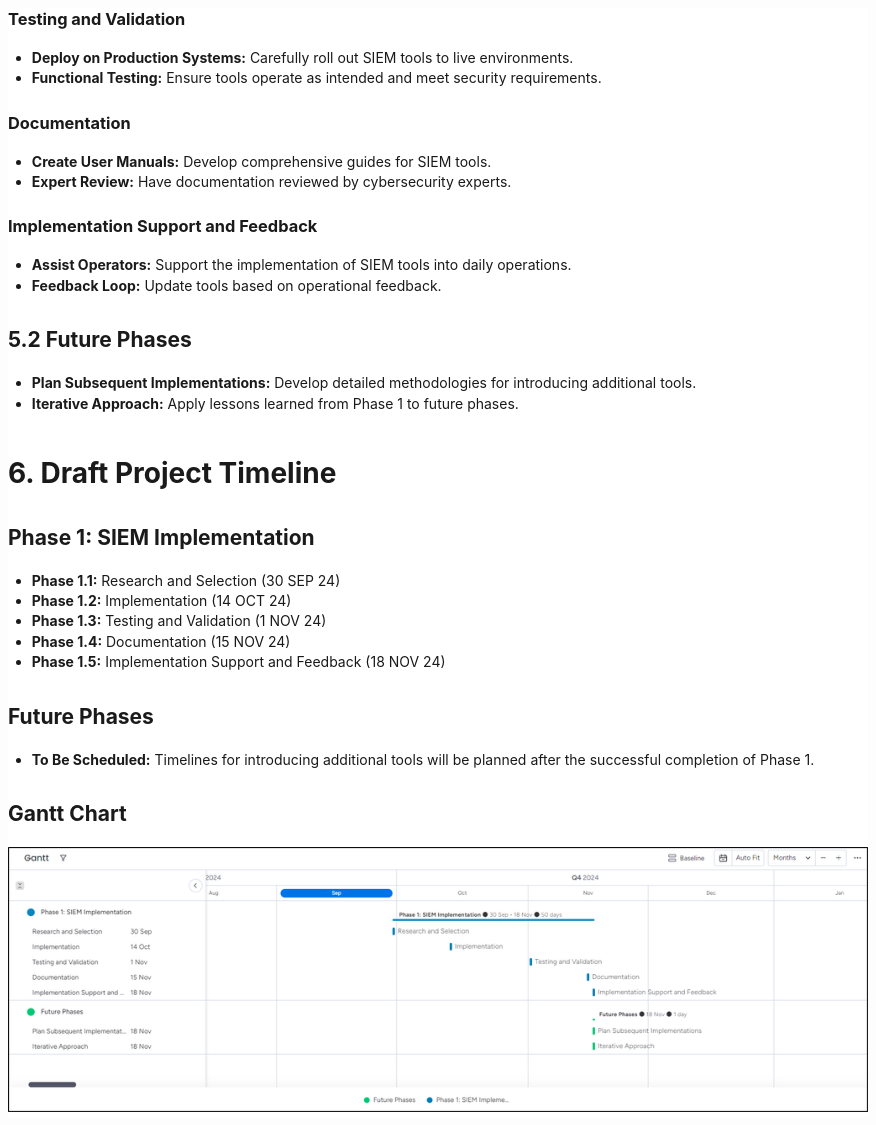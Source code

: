 ### Testing and Validation

- **Deploy on Production Systems:** Carefully roll out SIEM tools to live environments.
- **Functional Testing:** Ensure tools operate as intended and meet security requirements.

### Documentation

- **Create User Manuals:** Develop comprehensive guides for SIEM tools.
- **Expert Review:** Have documentation reviewed by cybersecurity experts.

### Implementation Support and Feedback

- **Assist Operators:** Support the implementation of SIEM tools into daily operations.
- **Feedback Loop:** Update tools based on operational feedback.

## 5.2 Future Phases

- **Plan Subsequent Implementations:** Develop detailed methodologies for introducing additional tools.
- **Iterative Approach:** Apply lessons learned from Phase 1 to future phases.

# 6. Draft Project Timeline

## Phase 1: SIEM Implementation

- **Phase 1.1:** Research and Selection (30 SEP 24)
- **Phase 1.2:** Implementation (14 OCT 24)
- **Phase 1.3:** Testing and Validation (1 NOV 24)
- **Phase 1.4:** Documentation (15 NOV 24)
- **Phase 1.5:** Implementation Support and Feedback (18 NOV 24)

## Future Phases

- **To Be Scheduled:** Timelines for introducing additional tools will be planned after the successful completion of Phase 1.

## Gantt Chart

![image.png](image.png)

